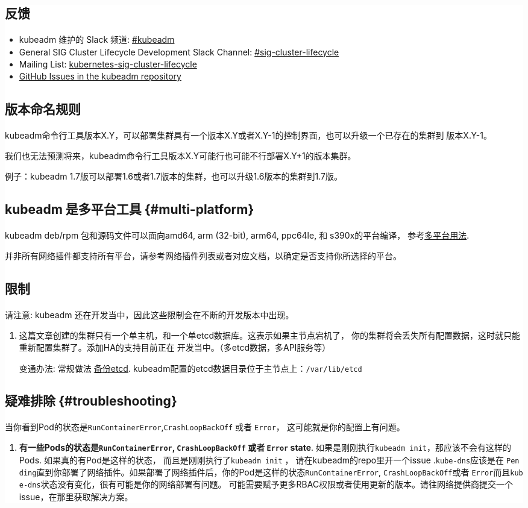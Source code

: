 
## 反馈

* kubeadm 维护的 Slack 频道:
  [#kubeadm](https://kubernetes.slack.com/messages/kubeadm/)
* General SIG Cluster Lifecycle Development Slack Channel:
  [#sig-cluster-lifecycle](https://kubernetes.slack.com/messages/sig-cluster-lifecycle/)
* Mailing List:
  [kubernetes-sig-cluster-lifecycle](https://groups.google.com/forum/#!forum/kubernetes-sig-cluster-lifecycle)
* [GitHub Issues in the kubeadm
  repository](https://github.com/kubernetes/kubeadm/issues)


## 版本命名规则

kubeadm命令行工具版本X.Y，可以部署集群具有一个版本X.Y或者X.Y-1的控制界面，也可以升级一个已存在的集群到
版本X.Y-1。

我们也无法预测将来，kubeadm命令行工具版本X.Y可能行也可能不行部署X.Y+1的版本集群。

例子：kubeadm 1.7版可以部署1.6或者1.7版本的集群，也可以升级1.6版本的集群到1.7版。


## kubeadm 是多平台工具 {#multi-platform}

kubeadm deb/rpm 包和源码文件可以面向amd64, arm (32-bit), arm64, ppc64le, 和 s390x的平台编译，
参考[多平台用法](https://github.com/kubernetes/kubernetes/blob/master/docs/proposals/multi-platform.md).

并非所有网络插件都支持所有平台，请参考网络插件列表或者对应文档，以确定是否支持你所选择的平台。


## 限制

请注意: kubeadm 还在开发当中，因此这些限制会在不断的开发版本中出现。

1. 这篇文章创建的集群只有一个单主机，和一个单etcd数据库。这表示如果主节点宕机了，
   你的集群将会丢失所有配置数据，这时就只能重新配置集群了。添加HA的支持目前正在
   开发当中。（多etcd数据，多API服务等）

   变通办法: 常规做法 [备份etcd](https://coreos.com/etcd/docs/latest/admin_guide.html).
   kubeadm配置的etcd数据目录位于主节点上：`/var/lib/etcd`


## 疑难排除 {#troubleshooting}

当你看到Pod的状态是`RunContainerError`,`CrashLoopBackOff` 或者 `Error`，
这可能就是你的配置上有问题。


1. **有一些Pods的状态是`RunContainerError`, `CrashLoopBackOff` 或者 `Error` state**.
    如果是刚刚执行`kubeadm init`，那应该不会有这样的Pods. 如果真的有Pod是这样的状态，
    而且是刚刚执行了`kubeadm init` ， 请在kubeadm的repo里开一个issue .`kube-dns`应该是在
    `Pending`直到你部署了网络插件。如果部署了网络插件后，你的Pod是这样的状态`RunContainerError`,
    `CrashLoopBackOff`或者 `Error`而且`kube-dns`状态没有变化，很有可能是你的网络部署有问题。
    可能需要赋予更多RBAC权限或者使用更新的版本。请往网络提供商提交一个issue，在那里获取解决方案。
